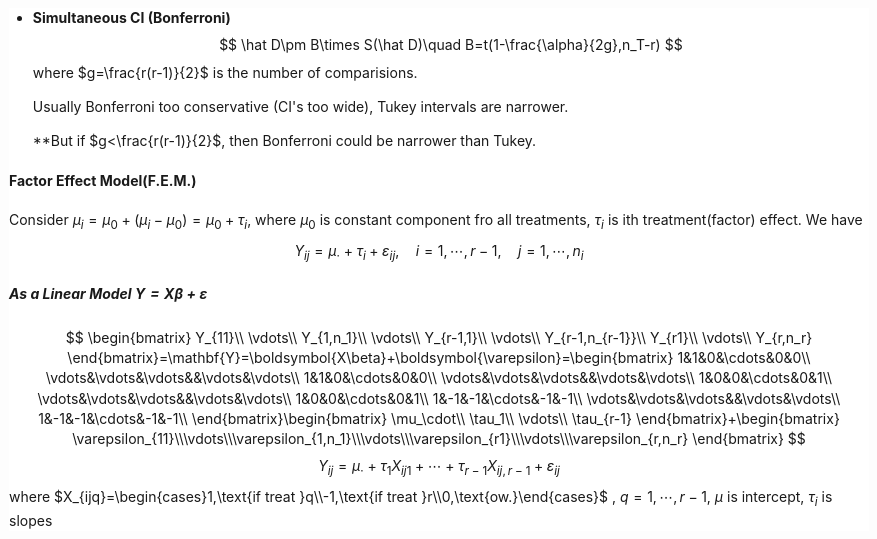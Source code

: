 - **Simultaneous CI (Bonferroni)**
	$$
	\hat D\pm B\times S(\hat D)\quad B=t(1-\frac{\alpha}{2g},n_T-r)
	$$
	where $g=\frac{r(r-1)}{2}$ is the number of comparisions.
	
	Usually Bonferroni too conservative (CI's too wide), Tukey intervals are narrower.
	
	**But if $g<\frac{r(r-1)}{2}$, then Bonferroni could be narrower than Tukey. 

#### Factor Effect Model(F.E.M.)

Consider $\mu_i=\mu_0+(\mu_i-\mu_0)=\mu_0+\tau_i$, where $\mu_0$ is constant component fro all treatments, $\tau_i$ is ith treatment(factor) effect. We have
$$
Y_{ij}=\mu_{\cdot}+\tau_i+\varepsilon_{ij},\quad i=1,\cdots,r-1,\quad j=1,\cdots,n_i
$$
##### As a Linear Model $\mathbf{Y}=\mathbf{X}\boldsymbol{\beta}+\boldsymbol{\varepsilon}$

$$
\begin{bmatrix}
Y_{11}\\
\vdots\\
Y_{1,n_1}\\
\vdots\\
Y_{r-1,1}\\
\vdots\\
Y_{r-1,n_{r-1}}\\
Y_{r1}\\
\vdots\\
Y_{r,n_r}
\end{bmatrix}=\mathbf{Y}=\boldsymbol{X\beta}+\boldsymbol{\varepsilon}=\begin{bmatrix}
1&1&0&\cdots&0&0\\
\vdots&\vdots&\vdots&&\vdots&\vdots\\
1&1&0&\cdots&0&0\\
\vdots&\vdots&\vdots&&\vdots&\vdots\\
1&0&0&\cdots&0&1\\
\vdots&\vdots&\vdots&&\vdots&\vdots\\
1&0&0&\cdots&0&1\\
1&-1&-1&\cdots&-1&-1\\
\vdots&\vdots&\vdots&&\vdots&\vdots\\
1&-1&-1&\cdots&-1&-1\\
\end{bmatrix}\begin{bmatrix}
\mu_\cdot\\
\tau_1\\
\vdots\\
\tau_{r-1}
\end{bmatrix}+\begin{bmatrix}
\varepsilon_{11}\\\vdots\\\varepsilon_{1,n_1}\\\vdots\\\varepsilon_{r1}\\\vdots\\\varepsilon_{r,n_r}
\end{bmatrix}
$$
$$
Y_{ij}=\mu_\cdot+\tau_1X_{ij1}+\cdots+\tau_{r-1}X_{ij,r-1}+\varepsilon_{ij}
$$
where $X_{ijq}=\begin{cases}1,\text{if treat }q\\-1,\text{if treat }r\\0,\text{ow.}\end{cases}$ , $q=1,\cdots,r-1$, $\mu$ is intercept, $\tau_i$ is slopes

